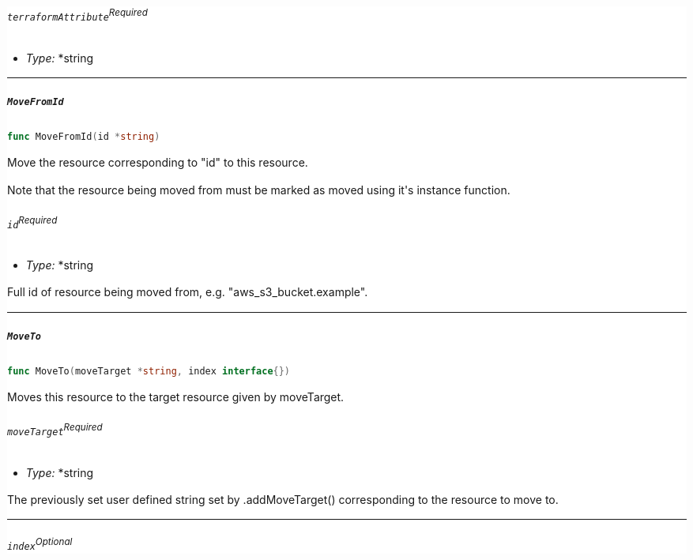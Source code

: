 ###### `terraformAttribute`<sup>Required</sup> <a name="terraformAttribute" id="@cdktf/provider-azurerm.sentinelDataConnectorMicrosoftCloudAppSecurity.SentinelDataConnectorMicrosoftCloudAppSecurity.interpolationForAttribute.parameter.terraformAttribute"></a>

- *Type:* *string

---

##### `MoveFromId` <a name="MoveFromId" id="@cdktf/provider-azurerm.sentinelDataConnectorMicrosoftCloudAppSecurity.SentinelDataConnectorMicrosoftCloudAppSecurity.moveFromId"></a>

```go
func MoveFromId(id *string)
```

Move the resource corresponding to "id" to this resource.

Note that the resource being moved from must be marked as moved using it's instance function.

###### `id`<sup>Required</sup> <a name="id" id="@cdktf/provider-azurerm.sentinelDataConnectorMicrosoftCloudAppSecurity.SentinelDataConnectorMicrosoftCloudAppSecurity.moveFromId.parameter.id"></a>

- *Type:* *string

Full id of resource being moved from, e.g. "aws_s3_bucket.example".

---

##### `MoveTo` <a name="MoveTo" id="@cdktf/provider-azurerm.sentinelDataConnectorMicrosoftCloudAppSecurity.SentinelDataConnectorMicrosoftCloudAppSecurity.moveTo"></a>

```go
func MoveTo(moveTarget *string, index interface{})
```

Moves this resource to the target resource given by moveTarget.

###### `moveTarget`<sup>Required</sup> <a name="moveTarget" id="@cdktf/provider-azurerm.sentinelDataConnectorMicrosoftCloudAppSecurity.SentinelDataConnectorMicrosoftCloudAppSecurity.moveTo.parameter.moveTarget"></a>

- *Type:* *string

The previously set user defined string set by .addMoveTarget() corresponding to the resource to move to.

---

###### `index`<sup>Optional</sup> <a name="index" id="@cdktf/provider-azurerm.sentinelDataConnectorMicrosoftCloudAppSecurity.SentinelDataConnectorMicrosoftCloudAppSecurity.moveTo.parameter.index"></a>
